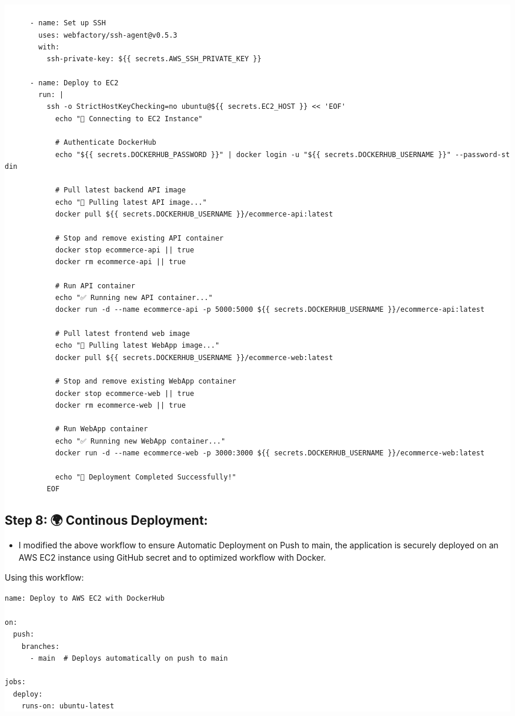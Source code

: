 ```

      - name: Set up SSH
        uses: webfactory/ssh-agent@v0.5.3
        with:
          ssh-private-key: ${{ secrets.AWS_SSH_PRIVATE_KEY }}

      - name: Deploy to EC2
        run: |
          ssh -o StrictHostKeyChecking=no ubuntu@${{ secrets.EC2_HOST }} << 'EOF'
            echo "🔹 Connecting to EC2 Instance"

            # Authenticate DockerHub
            echo "${{ secrets.DOCKERHUB_PASSWORD }}" | docker login -u "${{ secrets.DOCKERHUB_USERNAME }}" --password-stdin

            # Pull latest backend API image
            echo "🚀 Pulling latest API image..."
            docker pull ${{ secrets.DOCKERHUB_USERNAME }}/ecommerce-api:latest

            # Stop and remove existing API container
            docker stop ecommerce-api || true
            docker rm ecommerce-api || true

            # Run API container
            echo "✅ Running new API container..."
            docker run -d --name ecommerce-api -p 5000:5000 ${{ secrets.DOCKERHUB_USERNAME }}/ecommerce-api:latest

            # Pull latest frontend web image
            echo "🚀 Pulling latest WebApp image..."
            docker pull ${{ secrets.DOCKERHUB_USERNAME }}/ecommerce-web:latest

            # Stop and remove existing WebApp container
            docker stop ecommerce-web || true
            docker rm ecommerce-web || true

            # Run WebApp container
            echo "✅ Running new WebApp container..."
            docker run -d --name ecommerce-web -p 3000:3000 ${{ secrets.DOCKERHUB_USERNAME }}/ecommerce-web:latest

            echo "🚀 Deployment Completed Successfully!"
          EOF
```


##  Step 8: 🌍 Continous Deployment:
+ I modified the above workflow to ensure Automatic Deployment on Push to main, the application is securely deployed on an AWS EC2 instance using GitHub secret and to optimized workflow with Docker.

Using this workflow:
```
name: Deploy to AWS EC2 with DockerHub

on:
  push:
    branches:
      - main  # Deploys automatically on push to main

jobs:
  deploy:
    runs-on: ubuntu-latest

```